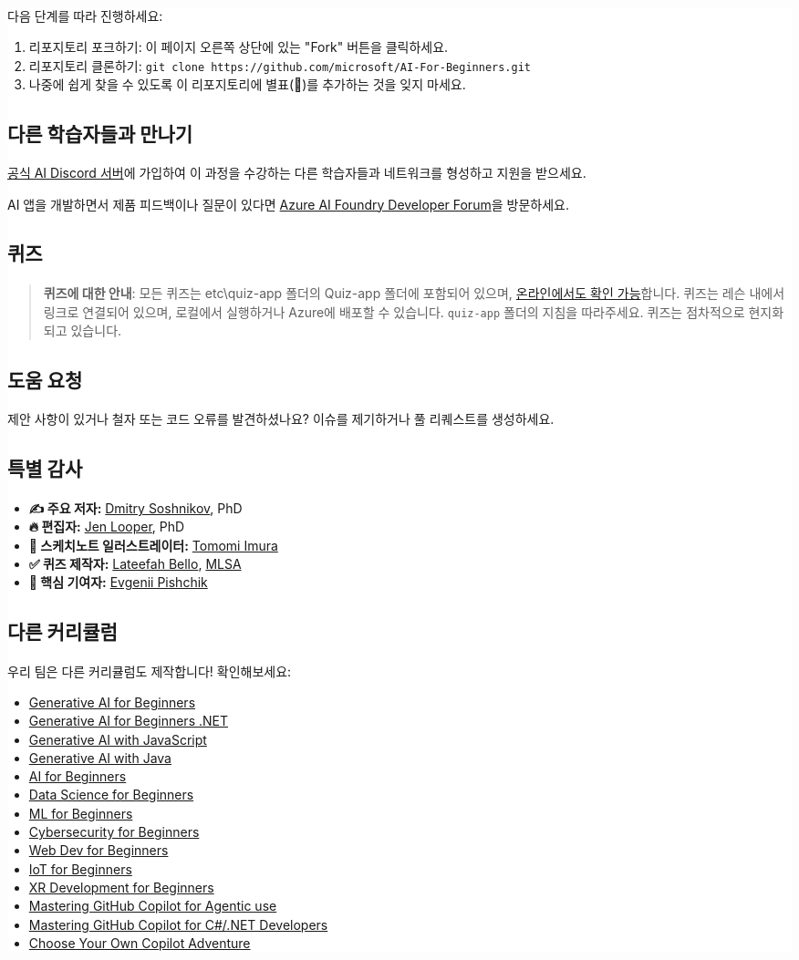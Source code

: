 다음 단계를 따라 진행하세요:

1. 리포지토리 포크하기: 이 페이지 오른쪽 상단에 있는 "Fork" 버튼을 클릭하세요.  
2. 리포지토리 클론하기: `git clone https://github.com/microsoft/AI-For-Beginners.git`  
3. 나중에 쉽게 찾을 수 있도록 이 리포지토리에 별표(🌟)를 추가하는 것을 잊지 마세요.

## 다른 학습자들과 만나기

[공식 AI Discord 서버](https://aka.ms/genai-discord?WT.mc_id=academic-105485-bethanycheum)에 가입하여 이 과정을 수강하는 다른 학습자들과 네트워크를 형성하고 지원을 받으세요.

AI 앱을 개발하면서 제품 피드백이나 질문이 있다면 [Azure AI Foundry Developer Forum](https://aka.ms/foundry/forum)을 방문하세요.

## 퀴즈

> **퀴즈에 대한 안내**: 모든 퀴즈는 etc\quiz-app 폴더의 Quiz-app 폴더에 포함되어 있으며, [온라인에서도 확인 가능](https://ff-quizzes.netlify.app/)합니다. 퀴즈는 레슨 내에서 링크로 연결되어 있으며, 로컬에서 실행하거나 Azure에 배포할 수 있습니다. `quiz-app` 폴더의 지침을 따라주세요. 퀴즈는 점차적으로 현지화되고 있습니다.

## 도움 요청

제안 사항이 있거나 철자 또는 코드 오류를 발견하셨나요? 이슈를 제기하거나 풀 리퀘스트를 생성하세요.

## 특별 감사

* **✍️ 주요 저자:** [Dmitry Soshnikov](http://soshnikov.com), PhD  
* **🔥 편집자:** [Jen Looper](https://twitter.com/jenlooper), PhD  
* **🎨 스케치노트 일러스트레이터:** [Tomomi Imura](https://twitter.com/girlie_mac)  
* **✅ 퀴즈 제작자:** [Lateefah Bello](https://github.com/CinnamonXI), [MLSA](https://studentambassadors.microsoft.com/)  
* **🙏 핵심 기여자:** [Evgenii Pishchik](https://github.com/Pe4enIks)  

## 다른 커리큘럼

우리 팀은 다른 커리큘럼도 제작합니다! 확인해보세요:

- [Generative AI for Beginners](https://aka.ms/genai-beginners)  
- [Generative AI for Beginners .NET](https://github.com/microsoft/Generative-AI-for-beginners-dotnet)  
- [Generative AI with JavaScript](https://github.com/microsoft/generative-ai-with-javascript)  
- [Generative AI with Java](https://github.com/microsoft/Generative-AI-for-beginners-java)  
- [AI for Beginners](https://aka.ms/ai-beginners)  
- [Data Science for Beginners](https://aka.ms/datascience-beginners)  
- [ML for Beginners](https://aka.ms/ml-beginners)  
- [Cybersecurity for Beginners](https://github.com/microsoft/Security-101)  
- [Web Dev for Beginners](https://aka.ms/webdev-beginners)  
- [IoT for Beginners](https://aka.ms/iot-beginners)  
- [XR Development for Beginners](https://github.com/microsoft/xr-development-for-beginners)  
- [Mastering GitHub Copilot for Agentic use](https://github.com/microsoft/Mastering-GitHub-Copilot-for-Paired-Programming)  
- [Mastering GitHub Copilot for C#/.NET Developers](https://github.com/microsoft/mastering-github-copilot-for-dotnet-csharp-developers)  
- [Choose Your Own Copilot Adventure](https://github.com/microsoft/CopilotAdventures)  
